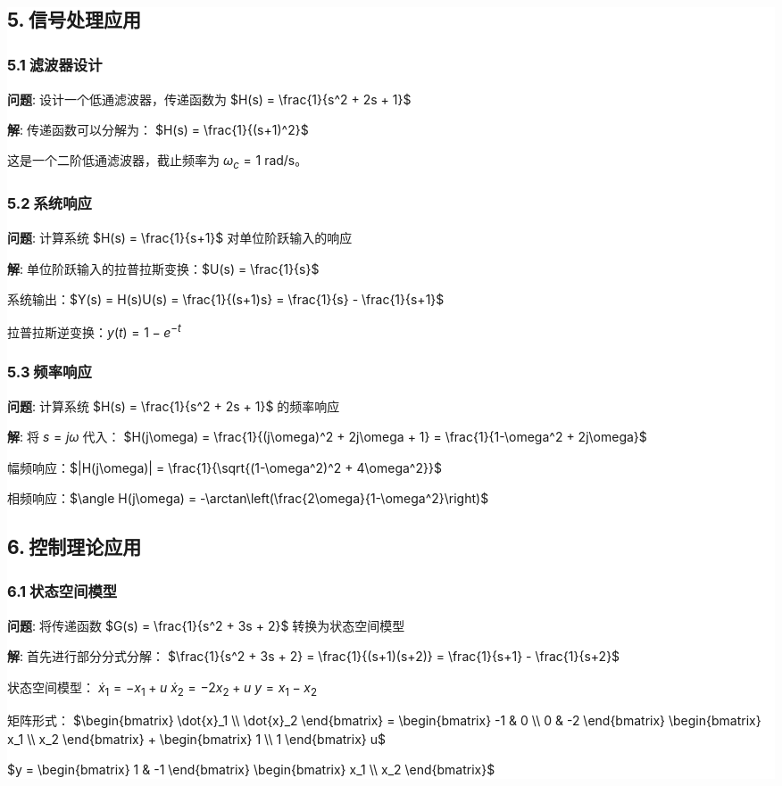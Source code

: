 ## 5. 信号处理应用

### 5.1 滤波器设计

**问题**: 设计一个低通滤波器，传递函数为 $H(s) = \frac{1}{s^2 + 2s + 1}$

**解**:
传递函数可以分解为：
$H(s) = \frac{1}{(s+1)^2}$

这是一个二阶低通滤波器，截止频率为 $\omega_c = 1$ rad/s。

### 5.2 系统响应

**问题**: 计算系统 $H(s) = \frac{1}{s+1}$ 对单位阶跃输入的响应

**解**:
单位阶跃输入的拉普拉斯变换：$U(s) = \frac{1}{s}$

系统输出：$Y(s) = H(s)U(s) = \frac{1}{(s+1)s} = \frac{1}{s} - \frac{1}{s+1}$

拉普拉斯逆变换：$y(t) = 1 - e^{-t}$

### 5.3 频率响应

**问题**: 计算系统 $H(s) = \frac{1}{s^2 + 2s + 1}$ 的频率响应

**解**:
将 $s = j\omega$ 代入：
$H(j\omega) = \frac{1}{(j\omega)^2 + 2j\omega + 1} = \frac{1}{1-\omega^2 + 2j\omega}$

幅频响应：$|H(j\omega)| = \frac{1}{\sqrt{(1-\omega^2)^2 + 4\omega^2}}$

相频响应：$\angle H(j\omega) = -\arctan\left(\frac{2\omega}{1-\omega^2}\right)$

## 6. 控制理论应用

### 6.1 状态空间模型

**问题**: 将传递函数 $G(s) = \frac{1}{s^2 + 3s + 2}$ 转换为状态空间模型

**解**:
首先进行部分分式分解：
$\frac{1}{s^2 + 3s + 2} = \frac{1}{(s+1)(s+2)} = \frac{1}{s+1} - \frac{1}{s+2}$

状态空间模型：
$\dot{x}_1 = -x_1 + u$
$\dot{x}_2 = -2x_2 + u$
$y = x_1 - x_2$

矩阵形式：
$\begin{bmatrix} \dot{x}_1 \\ \dot{x}_2 \end{bmatrix} = \begin{bmatrix} -1 & 0 \\ 0 & -2 \end{bmatrix} \begin{bmatrix} x_1 \\ x_2 \end{bmatrix} + \begin{bmatrix} 1 \\ 1 \end{bmatrix} u$

$y = \begin{bmatrix} 1 & -1 \end{bmatrix} \begin{bmatrix} x_1 \\ x_2 \end{bmatrix}$
